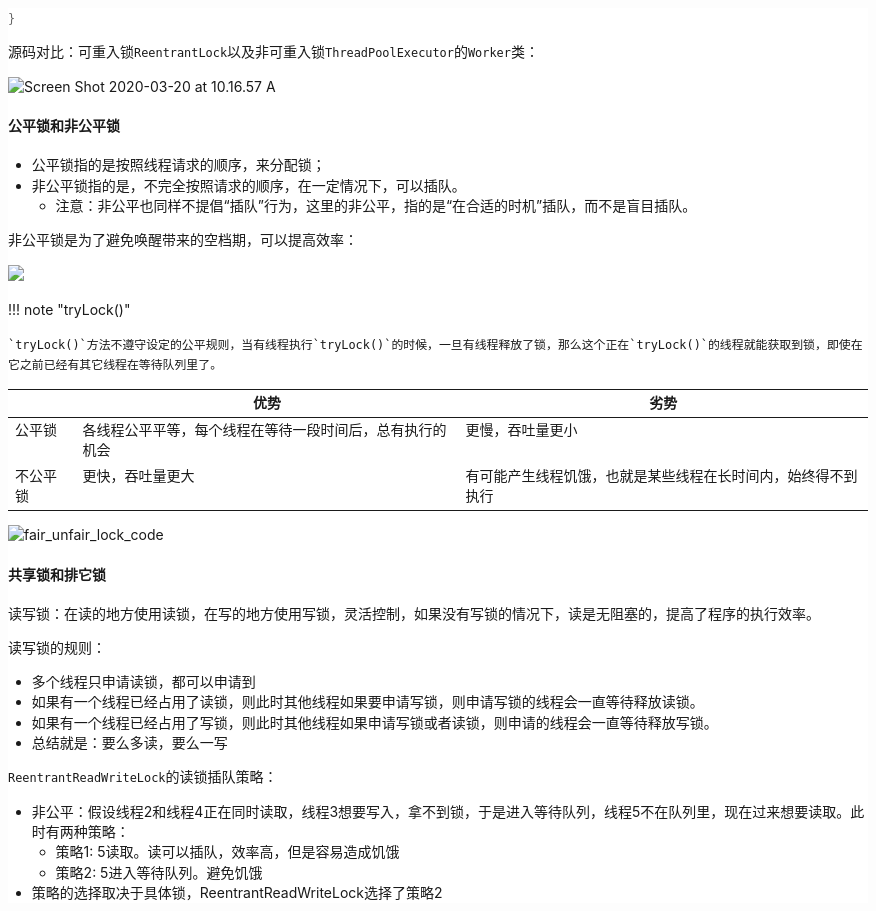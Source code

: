 ```java
}
```


源码对比：可重入锁`ReentrantLock`以及非可重入锁`ThreadPoolExecutor`的`Worker`类：


![Screen Shot 2020-03-20 at 10.16.57 A](figures/Screen%20Shot%202020-03-20%20at%2010.16.57%20AM.png)





#### 公平锁和非公平锁


* 公平锁指的是按照线程请求的顺序，来分配锁；
* 非公平锁指的是，不完全按照请求的顺序，在一定情况下，可以插队。
    * 注意：非公平也同样不提倡“插队”行为，这里的非公平，指的是“在合适的时机”插队，而不是盲目插队。

非公平锁是为了避免唤醒带来的空档期，可以提高效率：

![](figures/fair_unfair_throughput.jpg)


!!! note "tryLock()"
    
    `tryLock()`方法不遵守设定的公平规则，当有线程执行`tryLock()`的时候，一旦有线程释放了锁，那么这个正在`tryLock()`的线程就能获取到锁，即使在它之前已经有其它线程在等待队列里了。


| | 优势 | 劣势 |
| --- | --- | --- |
| 公平锁 | 各线程公平平等，每个线程在等待一段时间后，总有执行的机会 | 更慢，吞吐量更小 |
| 不公平锁 | 更快，吞吐量更大 | 有可能产生线程饥饿，也就是某些线程在长时间内，始终得不到执行 |


![fair_unfair_lock_code](figures/fair_unfair_lock_code.png)



#### 共享锁和排它锁

读写锁：在读的地方使用读锁，在写的地方使用写锁，灵活控制，如果没有写锁的情况下，读是无阻塞的，提高了程序的执行效率。

读写锁的规则：

* 多个线程只申请读锁，都可以申请到
* 如果有一个线程已经占用了读锁，则此时其他线程如果要申请写锁，则申请写锁的线程会一直等待释放读锁。
* 如果有一个线程已经占用了写锁，则此时其他线程如果申请写锁或者读锁，则申请的线程会一直等待释放写锁。
* 总结就是：要么多读，要么一写


`ReentrantReadWriteLock`的读锁插队策略：

* 非公平：假设线程2和线程4正在同时读取，线程3想要写入，拿不到锁，于是进入等待队列，线程5不在队列里，现在过来想要读取。此时有两种策略：
    * 策略1: 5读取。读可以插队，效率高，但是容易造成饥饿
    * 策略2: 5进入等待队列。避免饥饿
* 策略的选择取决于具体锁，ReentrantReadWriteLock选择了策略2
